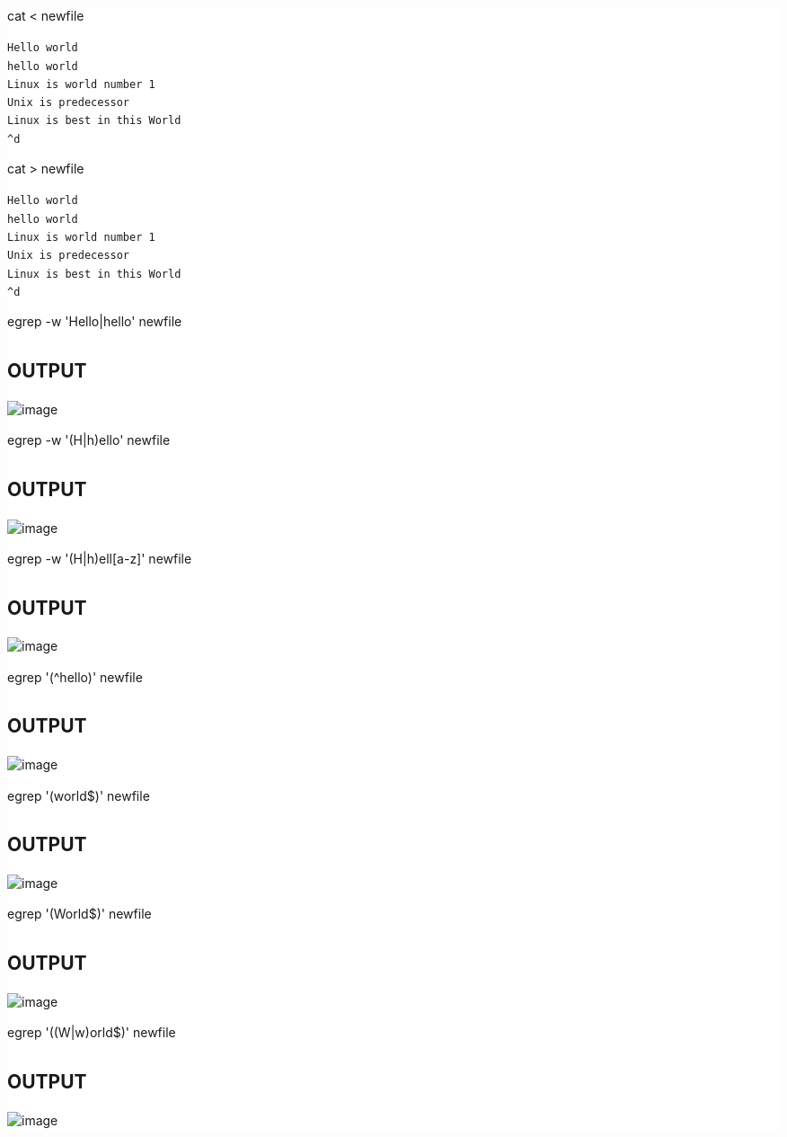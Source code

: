 cat < newfile 
```
Hello world
hello world
Linux is world number 1
Unix is predecessor
Linux is best in this World
^d
```

cat > newfile
```
Hello world
hello world
Linux is world number 1
Unix is predecessor
Linux is best in this World
^d
 ```
egrep -w 'Hello|hello' newfile 
## OUTPUT
![image](https://github.com/user-attachments/assets/efc2440a-7906-43e6-9a32-f40764974210)

egrep -w '(H|h)ello' newfile 
## OUTPUT
![image](https://github.com/user-attachments/assets/969f9d7b-99c3-4965-ad4d-a7f6296e0769)

egrep -w '(H|h)ell[a-z]' newfile 
## OUTPUT
![image](https://github.com/user-attachments/assets/bc8929f5-2e75-4518-adf0-b1e07eae7659)

egrep '(^hello)' newfile 
## OUTPUT
![image](https://github.com/user-attachments/assets/f301d437-1a29-4e08-aa54-1d5878e7937f)

egrep '(world$)' newfile 
## OUTPUT
![image](https://github.com/user-attachments/assets/a6fc0140-6de8-45cd-be8d-6d08f2904a01)

egrep '(World$)' newfile 
## OUTPUT
![image](https://github.com/user-attachments/assets/8f455549-5a89-4185-9e29-38cc0cbcac95)

egrep '((W|w)orld$)' newfile 
## OUTPUT
![image](https://github.com/user-attachments/assets/cc2eb447-aedd-4006-b912-0ae622e2edee)
